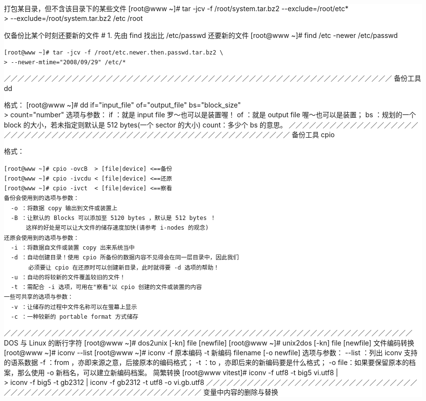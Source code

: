 打包某目录，但不含该目录下的某些文件
    [root@www ~]# tar -jcv  -f /root/system.tar.bz2 --exclude=/root/etc* \
    > --exclude=/root/system.tar.bz2  /etc /root

仅备份比某个时刻还要新的文件
    # 1. 先由 find 找出比 /etc/passwd 还要新的文件
    [root@www ~]# find /etc -newer /etc/passwd

    [root@www ~]# tar -jcv -f /root/etc.newer.then.passwd.tar.bz2 \
    > --newer-mtime="2008/09/29" /etc/*

／／／／／／／／／／／／／／／／／／／／／／／／／／／／／／／／／／／／／／／／／／／／／／／／／／／／／／／／／
备份工具 dd

格式：
    [root@www ~]# dd if="input_file" of="output_file" bs="block_size" \
    > count="number"
    选项与参数：
    if   ：就是 input file 罗～也可以是装置喔！
    of   ：就是 output file 喔～也可以是装置；
    bs   ：规划的一个 block 的大小，若未指定则默认是 512 bytes(一个 sector 的大小)
    count：多少个 bs 的意思。
／／／／／／／／／／／／／／／／／／／／／／／／／／／／／／／／／／／／／／／／／／／／／／／／／／／／／／／／／／／／／
备份工具 cpio

格式：

    [root@www ~]# cpio -ovcB  > [file|device] <==备份
    [root@www ~]# cpio -ivcdu < [file|device] <==还原
    [root@www ~]# cpio -ivct  < [file|device] <==察看
    备份会使用到的选项与参数：
      -o ：将数据 copy 输出到文件或装置上
      -B ：让默认的 Blocks 可以添加至 5120 bytes ，默认是 512 bytes ！
    　  　 这样的好处是可以让大文件的储存速度加快(请参考 i-nodes 的观念)
    还原会使用到的选项与参数：
      -i ：将数据自文件或装置 copy 出来系统当中
      -d ：自动创建目录！使用 cpio 所备份的数据内容不见得会在同一层目录中，因此我们
           必须要让 cpio 在还原时可以创建新目录，此时就得要 -d 选项的帮助！
      -u ：自动的将较新的文件覆盖较旧的文件！
      -t ：需配合 -i 选项，可用在"察看"以 cpio 创建的文件或装置的内容
    一些可共享的选项与参数：
      -v ：让储存的过程中文件名称可以在萤幕上显示
      -c ：一种较新的 portable format 方式储存
／／／／／／／／／／／／／／／／／／／／／／／／／／／／／／／／／／／／／／／／／／／／／／／／／／／／／／／／／／／／
DOS 与 Linux 的断行字符
    [root@www ~]# dos2unix [-kn] file [newfile]
    [root@www ~]# unix2dos [-kn] file [newfile]
文件编码转换
    [root@www ~]# iconv --list
    [root@www ~]# iconv -f 原本编码 -t 新编码 filename [-o newfile]
    选项与参数：
    --list ：列出 iconv 支持的语系数据
    -f     ：from ，亦即来源之意，后接原本的编码格式；
    -t     ：to ，亦即后来的新编码要是什么格式；
    -o file：如果要保留原本的档案，那么使用 -o 新档名，可以建立新编码档案。
简繁转换
    [root@www vitest]# iconv -f utf8 -t big5 vi.utf8 | \
    > iconv -f big5 -t gb2312 | iconv -f gb2312 -t utf8 -o vi.gb.utf8
／／／／／／／／／／／／／／／／／／／／／／／／／／／／／／／／／／／／／／／／／／／／／／／／／／／／／／／／／／／／
变量中内容的删除与替换
